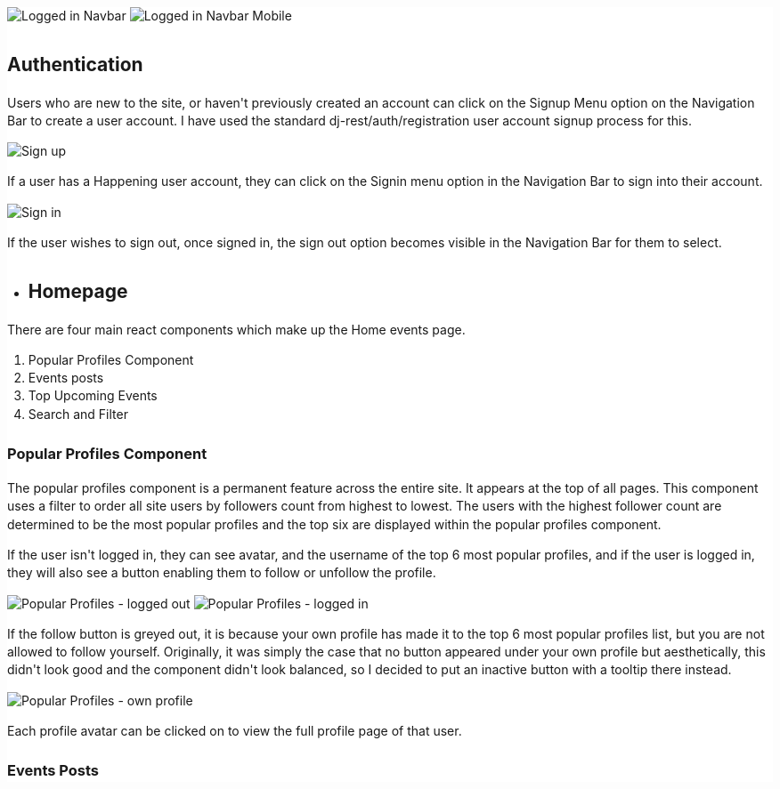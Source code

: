 ![Logged in Navbar](images/navbar-loggedin.jpg)
![Logged in Navbar Mobile](images/navbar-loggedin-mobile.jpg)

## Authentication

Users who are new to the site, or haven't previously created an account can click on the Signup Menu option on the Navigation Bar to create a user account.  I have used the standard dj-rest/auth/registration user account signup process for this. 

![Sign up](images/signup.jpg)

If a user has a Happening user account, they can click on the Signin menu option in the Navigation Bar to sign into their account.

![Sign in](images/signin.jpg)

If the user wishes to sign out, once signed in, the sign out option becomes visible in the Navigation Bar for them to select. 

* ## Homepage

There are four main react components which make up the Home events page. 

1. Popular Profiles Component
2. Events posts
3. Top Upcoming Events
4. Search and Filter

### Popular Profiles Component

The popular profiles component is a permanent feature across the entire site. It appears at the top of all pages. This component uses a filter to order all site users by followers count from highest to lowest. The users with the highest follower count are determined to be the most popular profiles and the top six are displayed within the popular profiles component. 

If the user isn't logged in, they can see avatar, and the username of the top 6 most popular profiles, and if the user is logged in, they will also see a button enabling them to follow or unfollow the profile. 

![Popular Profiles - logged out](images/popular-profiles-loggedout.jpg)
![Popular Profiles - logged in](images/popular-profiles-loggedin.jpg)

If the follow button is greyed out, it is because your own profile has made it to the top 6 most popular profiles list, but you are not allowed to follow yourself. Originally, it was simply the case that no button appeared under your own profile but aesthetically, this didn't look good and the component didn't look balanced, so I decided to put an inactive button with a tooltip there instead. 

![Popular Profiles - own profile](images/popular-profiles-followyourself.jpg)

Each profile avatar can be clicked on to view the full profile page of that user. 

### Events Posts
